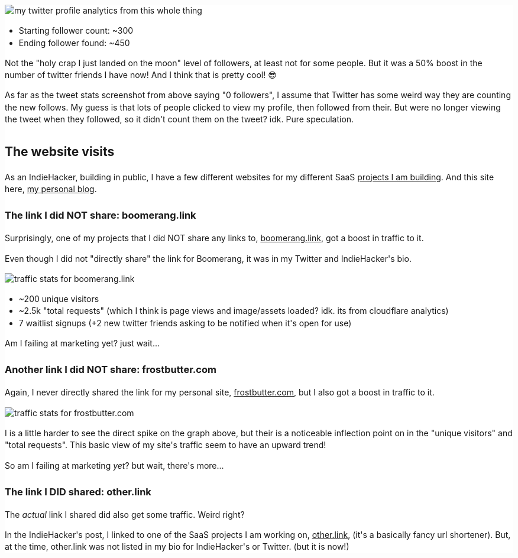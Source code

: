 ![my twitter profile analytics from this whole thing](/media/blog/micro-viral/twitter-followers.png)

- Starting follower count: ~300
- Ending follower found: ~450

Not the "holy crap I just landed on the moon" level of followers, at least not for some people. But it was a 50% boost in the number of twitter friends I have now! And I think that is pretty cool! 😎

As far as the tweet stats screenshot from above saying "0 followers", I assume that Twitter has some weird way they are counting the new follows. My guess is that lots of people clicked to view my profile, then followed from their. But were no longer viewing the tweet when they followed, so it didn't count them on the tweet? idk. Pure speculation.

## The website visits

As an IndieHacker, building in public, I have a few different websites for my different SaaS [projects I am building](/projects). And this site here, [my personal blog](/blog).

### The link I did NOT share: boomerang.link

Surprisingly, one of my projects that I did NOT share any links to, [boomerang.link](https://boomerang.link), got a boost in traffic to it.

Even though I did not "directly share" the link for Boomerang, it was in my Twitter and IndieHacker's bio.

![traffic stats for boomerang.link](/media/blog/micro-viral/boomerang-link-7-day-views.png)

- ~200 unique visitors
- ~2.5k "total requests" (which I think is page views and image/assets loaded? idk. its from cloudflare analytics)
- 7 waitlist signups (+2 new twitter friends asking to be notified when it's open for use)

Am I failing at marketing yet? just wait...

### Another link I did NOT share: frostbutter.com

Again, I never directly shared the link for my personal site, [frostbutter.com](/), but I also got a boost in traffic to it.

![traffic stats for frostbutter.com](/media/blog/micro-viral/frostbutter-1-month-views.png)

I is a little harder to see the direct spike on the graph above, but their is a noticeable inflection point on in the "unique visitors" and "total requests". This basic view of my site's traffic seem to have an upward trend!

So am I failing at marketing _yet_? but wait, there's more...

### The link I DID shared: other.link

The _actual_ link I shared did also get some traffic. Weird right?

In the IndieHacker's post, I linked to one of the SaaS projects I am working on, [other.link](https://other.link), (it's a basically fancy url shortener). But, at the time, other.link was not listed in my bio for IndieHacker's or Twitter. (but it is now!)
